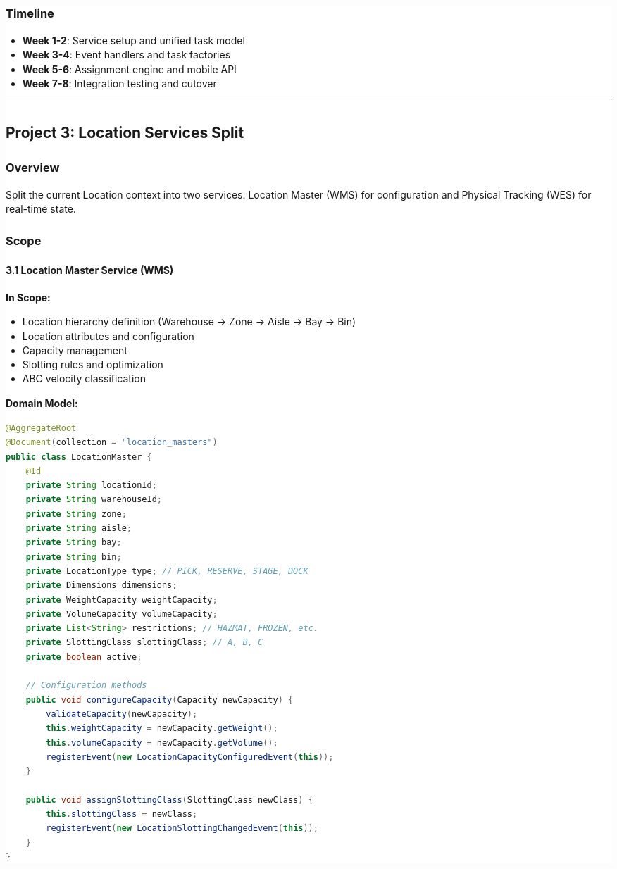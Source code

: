 ### Timeline
- **Week 1-2**: Service setup and unified task model
- **Week 3-4**: Event handlers and task factories
- **Week 5-6**: Assignment engine and mobile API
- **Week 7-8**: Integration testing and cutover

---

## Project 3: Location Services Split

### Overview
Split the current Location context into two services: Location Master (WMS) for configuration and Physical Tracking (WES) for real-time state.

### Scope

#### 3.1 Location Master Service (WMS)
**In Scope:**
- Location hierarchy definition (Warehouse → Zone → Aisle → Bay → Bin)
- Location attributes and configuration
- Capacity management
- Slotting rules and optimization
- ABC velocity classification

**Domain Model:**
```java
@AggregateRoot
@Document(collection = "location_masters")
public class LocationMaster {
    @Id
    private String locationId;
    private String warehouseId;
    private String zone;
    private String aisle;
    private String bay;
    private String bin;
    private LocationType type; // PICK, RESERVE, STAGE, DOCK
    private Dimensions dimensions;
    private WeightCapacity weightCapacity;
    private VolumeCapacity volumeCapacity;
    private List<String> restrictions; // HAZMAT, FROZEN, etc.
    private SlottingClass slottingClass; // A, B, C
    private boolean active;

    // Configuration methods
    public void configureCapacity(Capacity newCapacity) {
        validateCapacity(newCapacity);
        this.weightCapacity = newCapacity.getWeight();
        this.volumeCapacity = newCapacity.getVolume();
        registerEvent(new LocationCapacityConfiguredEvent(this));
    }

    public void assignSlottingClass(SlottingClass newClass) {
        this.slottingClass = newClass;
        registerEvent(new LocationSlottingChangedEvent(this));
    }
}
```
